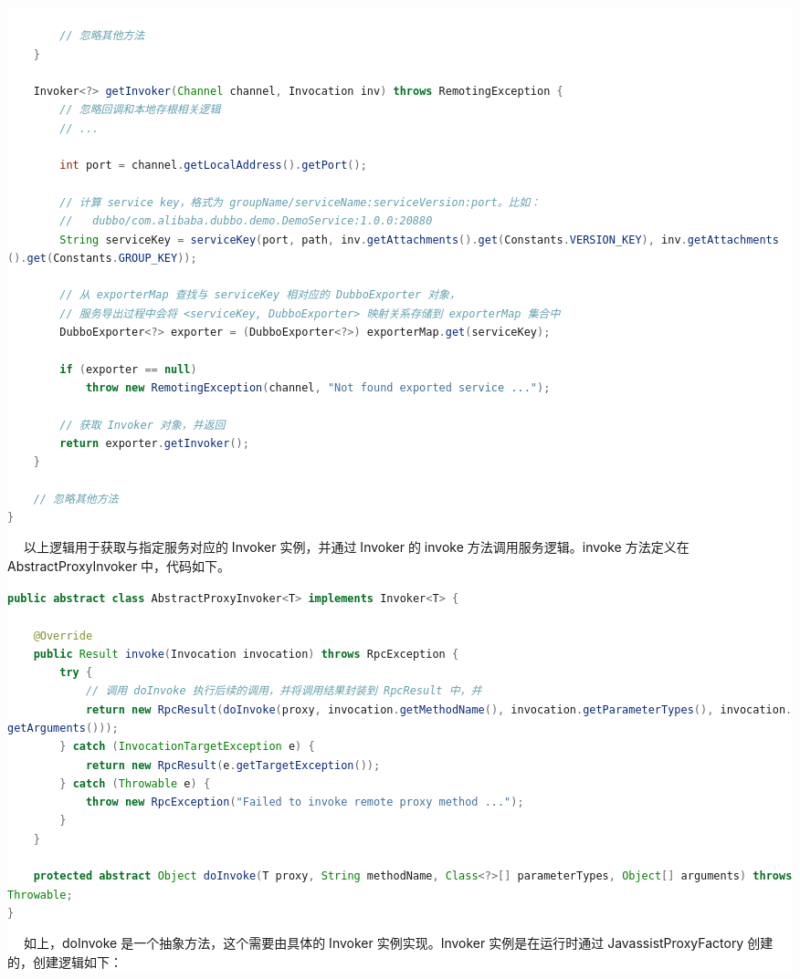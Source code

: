 ```java
        
        // 忽略其他方法
    }
    
    Invoker<?> getInvoker(Channel channel, Invocation inv) throws RemotingException {
        // 忽略回调和本地存根相关逻辑
        // ...
        
        int port = channel.getLocalAddress().getPort();
        
        // 计算 service key，格式为 groupName/serviceName:serviceVersion:port。比如：
        //   dubbo/com.alibaba.dubbo.demo.DemoService:1.0.0:20880
        String serviceKey = serviceKey(port, path, inv.getAttachments().get(Constants.VERSION_KEY), inv.getAttachments().get(Constants.GROUP_KEY));

        // 从 exporterMap 查找与 serviceKey 相对应的 DubboExporter 对象，
        // 服务导出过程中会将 <serviceKey, DubboExporter> 映射关系存储到 exporterMap 集合中
        DubboExporter<?> exporter = (DubboExporter<?>) exporterMap.get(serviceKey);

        if (exporter == null)
            throw new RemotingException(channel, "Not found exported service ...");

        // 获取 Invoker 对象，并返回
        return exporter.getInvoker();
    }
    
    // 忽略其他方法
}
```
&emsp; 以上逻辑用于获取与指定服务对应的 Invoker 实例，并通过 Invoker 的 invoke 方法调用服务逻辑。invoke 方法定义在 AbstractProxyInvoker 中，代码如下。  

```java
public abstract class AbstractProxyInvoker<T> implements Invoker<T> {

    @Override
    public Result invoke(Invocation invocation) throws RpcException {
        try {
            // 调用 doInvoke 执行后续的调用，并将调用结果封装到 RpcResult 中，并
            return new RpcResult(doInvoke(proxy, invocation.getMethodName(), invocation.getParameterTypes(), invocation.getArguments()));
        } catch (InvocationTargetException e) {
            return new RpcResult(e.getTargetException());
        } catch (Throwable e) {
            throw new RpcException("Failed to invoke remote proxy method ...");
        }
    }
    
    protected abstract Object doInvoke(T proxy, String methodName, Class<?>[] parameterTypes, Object[] arguments) throws Throwable;
}
```
&emsp; 如上，doInvoke 是一个抽象方法，这个需要由具体的 Invoker 实例实现。Invoker 实例是在运行时通过 JavassistProxyFactory 创建的，创建逻辑如下：  
